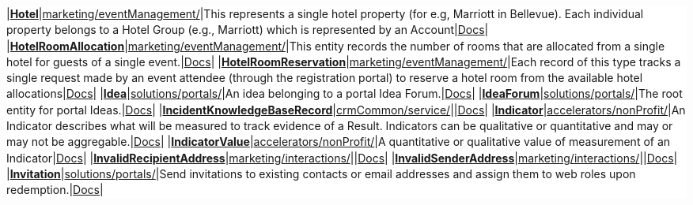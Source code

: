 |[**Hotel**](https://github.com/Microsoft/CDM/blob/master/schemaDocuments/core/applicationCommon/foundationCommon/crmCommon/solutions/marketing/eventManagement/Hotel.cdm.json)|[marketing/eventManagement/](https://github.com/Microsoft/CDM/blob/master/schemaDocuments/core/applicationCommon/foundationCommon/crmCommon/solutions/marketing/eventManagement/)|This represents a single hotel property (for e.g, Marriott in Bellevue). Each individual property belongs to a Hotel Group (e.g., Marriott) which is represented by an Account|[Docs](https://docs.microsoft.com/en-us/dynamics365/customer-engagement/developer/entities/msevtmgt_Hotel)|
|[**HotelRoomAllocation**](https://github.com/Microsoft/CDM/blob/master/schemaDocuments/core/applicationCommon/foundationCommon/crmCommon/solutions/marketing/eventManagement/HotelRoomAllocation.cdm.json)|[marketing/eventManagement/](https://github.com/Microsoft/CDM/blob/master/schemaDocuments/core/applicationCommon/foundationCommon/crmCommon/solutions/marketing/eventManagement/)|This entity records the number of rooms that are allocated from a single hotel for guests of a single event.|[Docs](https://docs.microsoft.com/en-us/dynamics365/customer-engagement/developer/entities/msevtmgt_HotelRoomAllocation)|
|[**HotelRoomReservation**](https://github.com/Microsoft/CDM/blob/master/schemaDocuments/core/applicationCommon/foundationCommon/crmCommon/solutions/marketing/eventManagement/HotelRoomReservation.cdm.json)|[marketing/eventManagement/](https://github.com/Microsoft/CDM/blob/master/schemaDocuments/core/applicationCommon/foundationCommon/crmCommon/solutions/marketing/eventManagement/)|Each record of this type tracks a single request made by an event attendee (through the registration portal) to reserve a hotel room from the available hotel allocations|[Docs](https://docs.microsoft.com/en-us/dynamics365/customer-engagement/developer/entities/msevtmgt_HotelRoomReservation)|
|[**Idea**](https://github.com/Microsoft/CDM/blob/master/schemaDocuments/core/applicationCommon/foundationCommon/crmCommon/solutions/portals/Idea.cdm.json)|[solutions/portals/](https://github.com/Microsoft/CDM/blob/master/schemaDocuments/core/applicationCommon/foundationCommon/crmCommon/solutions/portals/)|An idea belonging to a portal Idea Forum.|[Docs](https://docs.microsoft.com/en-us/dynamics365/customer-engagement/developer/entities/adx_idea)|
|[**IdeaForum**](https://github.com/Microsoft/CDM/blob/master/schemaDocuments/core/applicationCommon/foundationCommon/crmCommon/solutions/portals/IdeaForum.cdm.json)|[solutions/portals/](https://github.com/Microsoft/CDM/blob/master/schemaDocuments/core/applicationCommon/foundationCommon/crmCommon/solutions/portals/)|The root entity for portal Ideas.|[Docs](https://docs.microsoft.com/en-us/dynamics365/customer-engagement/developer/entities/adx_ideaforum)|
|[**IncidentKnowledgeBaseRecord**](https://github.com/Microsoft/CDM/blob/master/schemaDocuments/core/applicationCommon/foundationCommon/crmCommon/service/IncidentKnowledgeBaseRecord.cdm.json)|[crmCommon/service/](https://github.com/Microsoft/CDM/blob/master/schemaDocuments/core/applicationCommon/foundationCommon/crmCommon/service/)||[Docs](https://docs.microsoft.com/en-us/dynamics365/customer-engagement/developer/entities/IncidentKnowledgeBaseRecord)|
|[**Indicator**](https://github.com/Microsoft/CDM/blob/master/schemaDocuments/core/applicationCommon/foundationCommon/crmCommon/accelerators/nonProfit/Indicator.cdm.json)|[accelerators/nonProfit/](https://github.com/Microsoft/CDM/blob/master/schemaDocuments/core/applicationCommon/foundationCommon/crmCommon/accelerators/nonProfit/)|An Indicator describes what will be measured to track evidence of a Result. Indicators can be qualitative or quantitative and may or may not be aggregable.|[Docs](https://docs.microsoft.com/en-us/dynamics365/customer-engagement/developer/entities/msnfp_indicator)|
|[**IndicatorValue**](https://github.com/Microsoft/CDM/blob/master/schemaDocuments/core/applicationCommon/foundationCommon/crmCommon/accelerators/nonProfit/IndicatorValue.cdm.json)|[accelerators/nonProfit/](https://github.com/Microsoft/CDM/blob/master/schemaDocuments/core/applicationCommon/foundationCommon/crmCommon/accelerators/nonProfit/)|A quantitative or qualitative value of measurement of an Indicator|[Docs](https://docs.microsoft.com/en-us/dynamics365/customer-engagement/developer/entities/msnfp_indicatorvalue)|
|[**InvalidRecipientAddress**](https://github.com/Microsoft/CDM/blob/master/schemaDocuments/core/applicationCommon/foundationCommon/crmCommon/solutions/marketing/interactions/InvalidRecipientAddress.cdm.json)|[marketing/interactions/](https://github.com/Microsoft/CDM/blob/master/schemaDocuments/core/applicationCommon/foundationCommon/crmCommon/solutions/marketing/interactions/)||[Docs](https://docs.microsoft.com/en-us/dynamics365/customer-engagement/developer/entities/InvalidRecipientAddress)|
|[**InvalidSenderAddress**](https://github.com/Microsoft/CDM/blob/master/schemaDocuments/core/applicationCommon/foundationCommon/crmCommon/solutions/marketing/interactions/InvalidSenderAddress.cdm.json)|[marketing/interactions/](https://github.com/Microsoft/CDM/blob/master/schemaDocuments/core/applicationCommon/foundationCommon/crmCommon/solutions/marketing/interactions/)||[Docs](https://docs.microsoft.com/en-us/dynamics365/customer-engagement/developer/entities/InvalidSenderAddress)|
|[**Invitation**](https://github.com/Microsoft/CDM/blob/master/schemaDocuments/core/applicationCommon/foundationCommon/crmCommon/solutions/portals/Invitation.cdm.json)|[solutions/portals/](https://github.com/Microsoft/CDM/blob/master/schemaDocuments/core/applicationCommon/foundationCommon/crmCommon/solutions/portals/)|Send invitations to existing contacts or email addresses and assign them to web roles upon redemption.|[Docs](https://docs.microsoft.com/en-us/dynamics365/customer-engagement/developer/entities/adx_invitation)|